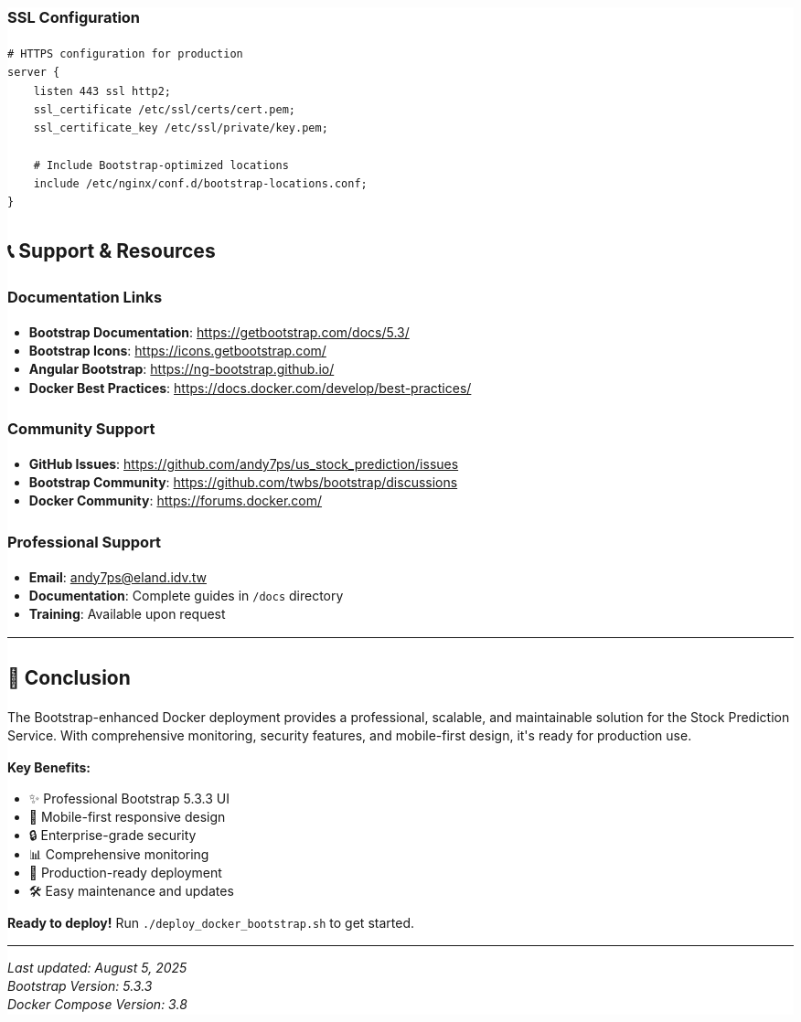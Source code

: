 ### SSL Configuration
```nginx
# HTTPS configuration for production
server {
    listen 443 ssl http2;
    ssl_certificate /etc/ssl/certs/cert.pem;
    ssl_certificate_key /etc/ssl/private/key.pem;
    
    # Include Bootstrap-optimized locations
    include /etc/nginx/conf.d/bootstrap-locations.conf;
}
```

## 📞 **Support & Resources**

### Documentation Links
- **Bootstrap Documentation**: https://getbootstrap.com/docs/5.3/
- **Bootstrap Icons**: https://icons.getbootstrap.com/
- **Angular Bootstrap**: https://ng-bootstrap.github.io/
- **Docker Best Practices**: https://docs.docker.com/develop/best-practices/

### Community Support
- **GitHub Issues**: https://github.com/andy7ps/us_stock_prediction/issues
- **Bootstrap Community**: https://github.com/twbs/bootstrap/discussions
- **Docker Community**: https://forums.docker.com/

### Professional Support
- **Email**: andy7ps@eland.idv.tw
- **Documentation**: Complete guides in `/docs` directory
- **Training**: Available upon request

---

## 🎉 **Conclusion**

The Bootstrap-enhanced Docker deployment provides a professional, scalable, and maintainable solution for the Stock Prediction Service. With comprehensive monitoring, security features, and mobile-first design, it's ready for production use.

**Key Benefits:**
- ✨ Professional Bootstrap 5.3.3 UI
- 📱 Mobile-first responsive design
- 🔒 Enterprise-grade security
- 📊 Comprehensive monitoring
- 🚀 Production-ready deployment
- 🛠️ Easy maintenance and updates

**Ready to deploy!** Run `./deploy_docker_bootstrap.sh` to get started.

---

*Last updated: August 5, 2025*  
*Bootstrap Version: 5.3.3*  
*Docker Compose Version: 3.8*

